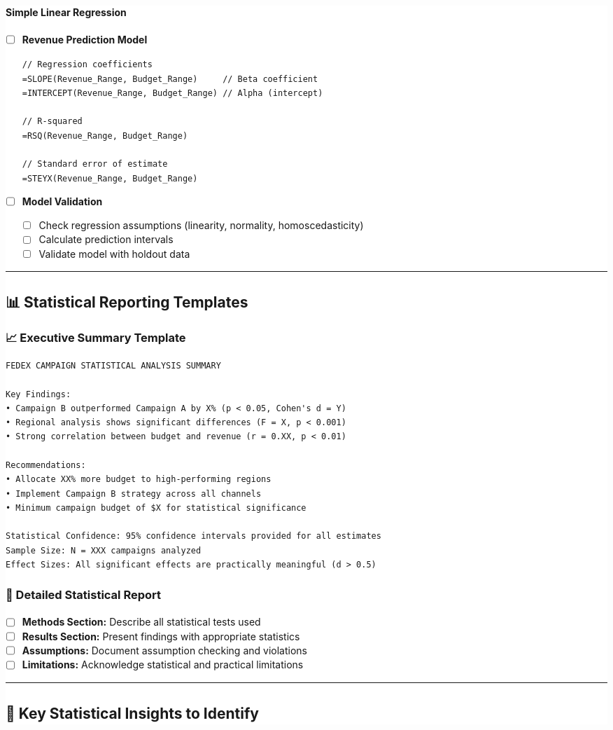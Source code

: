 #### **Simple Linear Regression**
- [ ] **Revenue Prediction Model**
  ```excel
  // Regression coefficients
  =SLOPE(Revenue_Range, Budget_Range)     // Beta coefficient
  =INTERCEPT(Revenue_Range, Budget_Range) // Alpha (intercept)
  
  // R-squared
  =RSQ(Revenue_Range, Budget_Range)
  
  // Standard error of estimate
  =STEYX(Revenue_Range, Budget_Range)
  ```

- [ ] **Model Validation**
  - [ ] Check regression assumptions (linearity, normality, homoscedasticity)
  - [ ] Calculate prediction intervals
  - [ ] Validate model with holdout data

---

## 📊 Statistical Reporting Templates

### **📈 Executive Summary Template**
```
FEDEX CAMPAIGN STATISTICAL ANALYSIS SUMMARY

Key Findings:
• Campaign B outperformed Campaign A by X% (p < 0.05, Cohen's d = Y)
• Regional analysis shows significant differences (F = X, p < 0.001)
• Strong correlation between budget and revenue (r = 0.XX, p < 0.01)

Recommendations:
• Allocate XX% more budget to high-performing regions
• Implement Campaign B strategy across all channels
• Minimum campaign budget of $X for statistical significance

Statistical Confidence: 95% confidence intervals provided for all estimates
Sample Size: N = XXX campaigns analyzed
Effect Sizes: All significant effects are practically meaningful (d > 0.5)
```

### **🔬 Detailed Statistical Report**
- [ ] **Methods Section:** Describe all statistical tests used
- [ ] **Results Section:** Present findings with appropriate statistics
- [ ] **Assumptions:** Document assumption checking and violations
- [ ] **Limitations:** Acknowledge statistical and practical limitations

---

## 🎯 Key Statistical Insights to Identify
